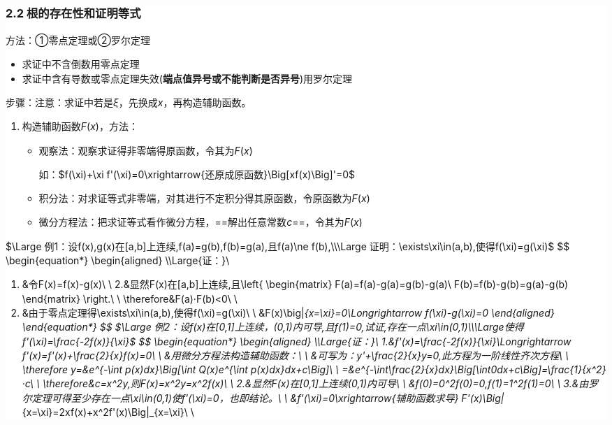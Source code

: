 ### 2.2 根的存在性和证明等式

方法：①零点定理或②罗尔定理

- 求证中不含倒数用零点定理
- 求证中含有导数或零点定理失效(**端点值异号或不能判断是否异号**)用罗尔定理

步骤：注意：求证中若是$\xi$，先换成$x$，再构造辅助函数。

1. 构造辅助函数$F(x)$，方法：

   - 观察法：观察求证得非零端得原函数，令其为$F(x)$

     如：$f(\xi)+\xi f'(\xi)=0\xrightarrow{还原成原函数}\Big[xf(x)\Big]'=0$

   - 积分法：对求证等式非零端，对其进行不定积分得其原函数，令原函数为$F(x)$

   - 微分方程法：把求证等式看作微分方程，==解出任意常数$c$==，令其为$F(x)$

$\Large 例1：设f(x),g(x)在[a,b]上连续,f(a)=g(b),f(b)=g(a),且f(a)\ne f(b),\\\Large 证明：\exists\xi\in(a,b),使得f(\xi)=g(\xi)$
$$
\begin{equation*}
	\begin{aligned}
\\\Large{证：}\\
1. &令F(x)=f(x)-g(x)\\
\\
2.&显然F(x)在[a,b]上连续,且\left\{ 
\begin{matrix}
F(a)=f(a)-g(a)=g(b)-g(a)\\
F(b)=f(b)-g(b)=g(a)-g(b)
\end{matrix}
\right.\\
\\
\therefore&F(a)·F(b)<0\\
\\
3. &由于零点定理得\exists\xi\in(a,b),使得f(\xi)=g(\xi)\\
\\
&F(x)\big|_{x=\xi}=0\Longrightarrow f(\xi)-g(\xi)=0
	\end{aligned}
\end{equation*}
$$
$\Large 例2：设f(x)在[0,1]上连续，(0,1)内可导,且f(1)=0,试证,存在一点\xi\in(0,1)\\\Large使得f'(\xi)=\frac{-2f(x)}{\xi}$
$$
\begin{equation*}
	\begin{aligned}
\\\Large{证：}\\
1.&f'(x)=\frac{-2f(x)}{\xi}\Longrightarrow f'(x)=f'(x)+\frac{2}{x}f(x)=0\\
\\
&用微分方程法构造辅助函数：\\
\\
&可写为：y'+\frac{2}{x}y=0,此方程为一阶线性齐次方程\\
\\
\therefore y=&e^{-\int p(x)dx}\Big[\int Q(x)e^{\int p(x)dx}dx+c\Big]\\
\\
=&e^{-\int\frac{2}{x}dx}\Big[\int0dx+c\Big]=\frac{1}{x^2}·c\\
\\
\therefore&c=x^2y,则F(x)=x^2y=x^2f(x)\\
\\
2.&显然F(x)在[0,1]上连续(0,1)内可导\\
\\
&f(0)=0^2f(0)=0,f(1)=1^2f(1)=0\\
\\
3.&由罗尔定理可得至少存在一点\xi\in(0,1)使f'(\xi)=0，也即结论。\\
\\
&f'(\xi)=0\xrightarrow{辅助函数求导} F'(x)\Big|_{x=\xi}=2xf(x)+x^2f'(x)\Big|_{x=\xi}\\
\\